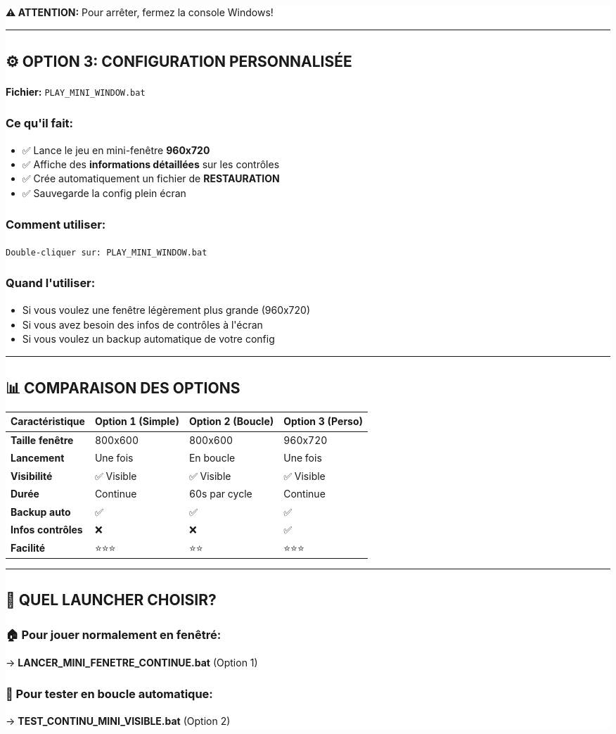 **⚠️ ATTENTION:** Pour arrêter, fermez la console Windows!

---

## ⚙️ OPTION 3: CONFIGURATION PERSONNALISÉE

**Fichier:** `PLAY_MINI_WINDOW.bat`

### Ce qu'il fait:
- ✅ Lance le jeu en mini-fenêtre **960x720**
- ✅ Affiche des **informations détaillées** sur les contrôles
- ✅ Crée automatiquement un fichier de **RESTAURATION**
- ✅ Sauvegarde la config plein écran

### Comment utiliser:
```batch
Double-cliquer sur: PLAY_MINI_WINDOW.bat
```

### Quand l'utiliser:
- Si vous voulez une fenêtre légèrement plus grande (960x720)
- Si vous avez besoin des infos de contrôles à l'écran
- Si vous voulez un backup automatique de votre config

---

## 📊 COMPARAISON DES OPTIONS

| Caractéristique | Option 1 (Simple) | Option 2 (Boucle) | Option 3 (Perso) |
|----------------|-------------------|-------------------|------------------|
| **Taille fenêtre** | 800x600 | 800x600 | 960x720 |
| **Lancement** | Une fois | En boucle | Une fois |
| **Visibilité** | ✅ Visible | ✅ Visible | ✅ Visible |
| **Durée** | Continue | 60s par cycle | Continue |
| **Backup auto** | ✅ | ✅ | ✅ |
| **Infos contrôles** | ❌ | ❌ | ✅ |
| **Facilité** | ⭐⭐⭐ | ⭐⭐ | ⭐⭐⭐ |

---

## 🎯 QUEL LAUNCHER CHOISIR?

### 🏠 Pour jouer normalement en fenêtré:
→ **LANCER_MINI_FENETRE_CONTINUE.bat** (Option 1)

### 🔬 Pour tester en boucle automatique:
→ **TEST_CONTINU_MINI_VISIBLE.bat** (Option 2)
